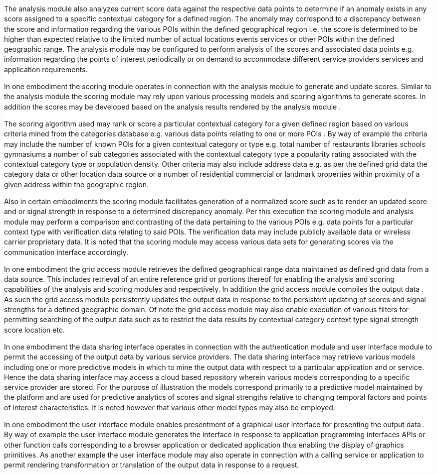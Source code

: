 The analysis module also analyzes current score data against the respective data points to determine if an anomaly exists in any score assigned to a specific contextual category for a defined region. The anomaly may correspond to a discrepancy between the score and information regarding the various POIs within the defined geographical region i.e. the score is determined to be higher than expected relative to the limited number of actual locations events services or other POIs within the defined geographic range. The analysis module may be configured to perform analysis of the scores and associated data points e.g. information regarding the points of interest periodically or on demand to accommodate different service providers services and application requirements.

In one embodiment the scoring module operates in connection with the analysis module to generate and update scores. Similar to the analysis module the scoring module may rely upon various processing models and scoring algorithms to generate scores. In addition the scores may be developed based on the analysis results rendered by the analysis module .

The scoring algorithm used may rank or score a particular contextual category for a given defined region based on various criteria mined from the categories database e.g. various data points relating to one or more POIs . By way of example the criteria may include the number of known POIs for a given contextual category or type e.g. total number of restaurants libraries schools gymnasiums a number of sub categories associated with the contextual category type a popularity rating associated with the contextual category type or population density. Other criteria may also include address data e.g. as per the defined grid data the category data or other location data source or a number of residential commercial or landmark properties within proximity of a given address within the geographic region.

Also in certain embodiments the scoring module facilitates generation of a normalized score such as to render an updated score and or signal strength in response to a determined discrepancy anomaly. Per this execution the scoring module and analysis module may perform a comparison and contrasting of the data pertaining to the various POIs e.g. data points for a particular context type with verification data relating to said POIs. The verification data may include publicly available data or wireless carrier proprietary data. It is noted that the scoring module may access various data sets for generating scores via the communication interface accordingly.

In one embodiment the grid access module retrieves the defined geographical range data maintained as defined grid data from a data source. This includes retrieval of an entire reference grid or portions thereof for enabling the analysis and scoring capabilities of the analysis and scoring modules and respectively. In addition the grid access module compiles the output data . As such the grid access module persistently updates the output data in response to the persistent updating of scores and signal strengths for a defined geographic domain. Of note the grid access module may also enable execution of various filters for permitting searching of the output data such as to restrict the data results by contextual category context type signal strength score location etc.

In one embodiment the data sharing interface operates in connection with the authentication module and user interface module to permit the accessing of the output data by various service providers. The data sharing interface may retrieve various models including one or more predictive models in which to mine the output data with respect to a particular application and or service. Hence the data sharing interface may access a cloud based repository wherein various models corresponding to a specific service provider are stored. For the purpose of illustration the models correspond primarily to a predictive model maintained by the platform and are used for predictive analytics of scores and signal strengths relative to changing temporal factors and points of interest characteristics. It is noted however that various other model types may also be employed.

In one embodiment the user interface module enables presentment of a graphical user interface for presenting the output data . By way of example the user interface module generates the interface in response to application programming interfaces APIs or other function calls corresponding to a browser application or dedicated application thus enabling the display of graphics primitives. As another example the user interface module may also operate in connection with a calling service or application to permit rendering transformation or translation of the output data in response to a request.

